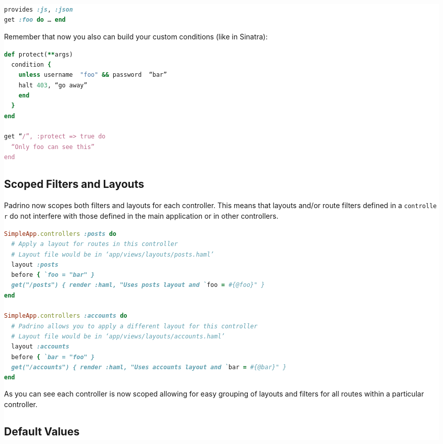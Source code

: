 
```ruby
provides :js, :json
get :foo do … end
```

Remember that now you also can build your custom conditions (like in Sinatra):


```ruby
def protect(**args)
  condition {
    unless username  "foo" && password  “bar”
    halt 403, “go away”
    end
  }
end

get “/”, :protect => true do
  “Only foo can see this”
end
```


## Scoped Filters and Layouts

Padrino now scopes both filters and layouts for each controller. This means that layouts and/or route filters
defined in a `controller` do not interfere with those defined in the main application or in other controllers.


```ruby
SimpleApp.controllers :posts do
  # Apply a layout for routes in this controller
  # Layout file would be in ‘app/views/layouts/posts.haml’
  layout :posts
  before { `foo = "bar" }
  get("/posts") { render :haml, "Uses posts layout and `foo = #{@foo}" }
end

SimpleApp.controllers :accounts do
  # Padrino allows you to apply a different layout for this controller
  # Layout file would be in ‘app/views/layouts/accounts.haml’
  layout :accounts
  before { `bar = "foo" }
  get("/accounts") { render :haml, "Uses accounts layout and `bar = #{@bar}" }
end
```


As you can see each controller is now scoped allowing for easy grouping of layouts and filters for all routes within a
particular controller.


## Default Values
